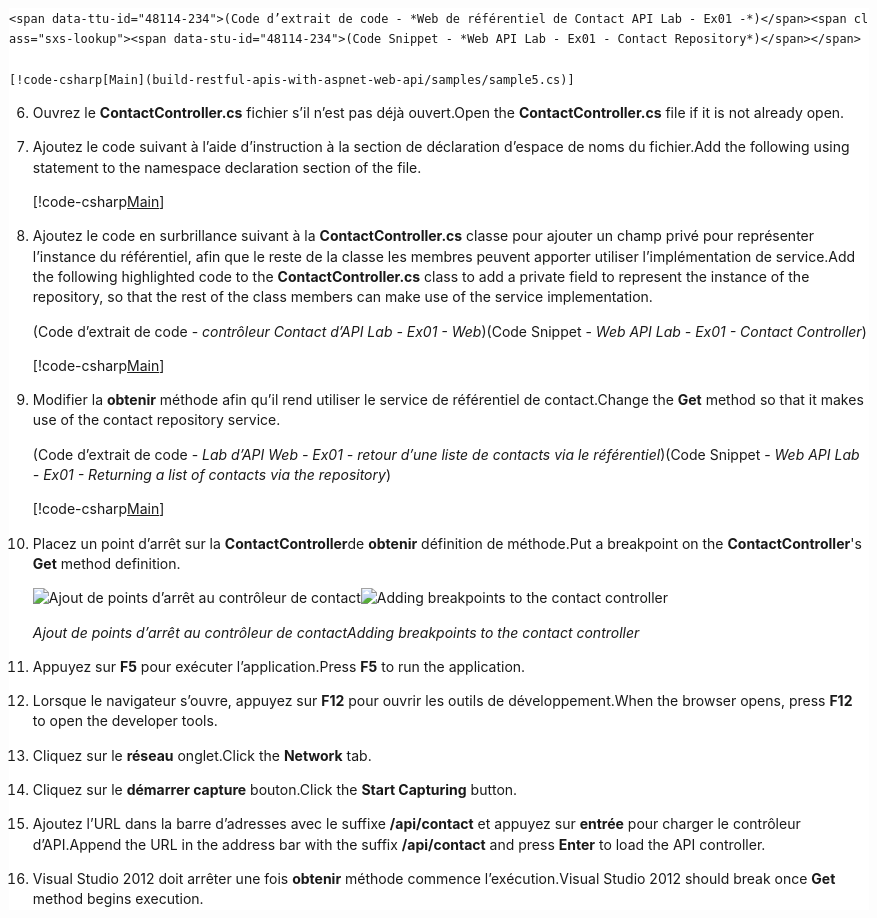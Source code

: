     <span data-ttu-id="48114-234">(Code d’extrait de code - *Web de référentiel de Contact API Lab - Ex01 -*)</span><span class="sxs-lookup"><span data-stu-id="48114-234">(Code Snippet - *Web API Lab - Ex01 - Contact Repository*)</span></span>

    [!code-csharp[Main](build-restful-apis-with-aspnet-web-api/samples/sample5.cs)]
6. <span data-ttu-id="48114-235">Ouvrez le **ContactController.cs** fichier s’il n’est pas déjà ouvert.</span><span class="sxs-lookup"><span data-stu-id="48114-235">Open the **ContactController.cs** file if it is not already open.</span></span>
7. <span data-ttu-id="48114-236">Ajoutez le code suivant à l’aide d’instruction à la section de déclaration d’espace de noms du fichier.</span><span class="sxs-lookup"><span data-stu-id="48114-236">Add the following using statement to the namespace declaration section of the file.</span></span>


    [!code-csharp[Main](build-restful-apis-with-aspnet-web-api/samples/sample6.cs)]
8. <span data-ttu-id="48114-237">Ajoutez le code en surbrillance suivant à la **ContactController.cs** classe pour ajouter un champ privé pour représenter l’instance du référentiel, afin que le reste de la classe les membres peuvent apporter utiliser l’implémentation de service.</span><span class="sxs-lookup"><span data-stu-id="48114-237">Add the following highlighted code to the **ContactController.cs** class to add a private field to represent the instance of the repository, so that the rest of the class members can make use of the service implementation.</span></span>

    <span data-ttu-id="48114-238">(Code d’extrait de code - *contrôleur Contact d’API Lab - Ex01 - Web*)</span><span class="sxs-lookup"><span data-stu-id="48114-238">(Code Snippet - *Web API Lab - Ex01 - Contact Controller*)</span></span>

    [!code-csharp[Main](build-restful-apis-with-aspnet-web-api/samples/sample7.cs)]
9. <span data-ttu-id="48114-239">Modifier la **obtenir** méthode afin qu’il rend utiliser le service de référentiel de contact.</span><span class="sxs-lookup"><span data-stu-id="48114-239">Change the **Get** method so that it makes use of the contact repository service.</span></span>

    <span data-ttu-id="48114-240">(Code d’extrait de code - *Lab d’API Web - Ex01 - retour d’une liste de contacts via le référentiel*)</span><span class="sxs-lookup"><span data-stu-id="48114-240">(Code Snippet - *Web API Lab - Ex01 - Returning a list of contacts via the repository*)</span></span>

    [!code-csharp[Main](build-restful-apis-with-aspnet-web-api/samples/sample8.cs)]
10. <span data-ttu-id="48114-241">Placez un point d’arrêt sur la **ContactController**de **obtenir** définition de méthode.</span><span class="sxs-lookup"><span data-stu-id="48114-241">Put a breakpoint on the **ContactController**'s **Get** method definition.</span></span>

    <span data-ttu-id="48114-242">![Ajout de points d’arrêt au contrôleur de contact](build-restful-apis-with-aspnet-web-api/_static/image17.png "Ajout de points d’arrêt au contrôleur de contact")</span><span class="sxs-lookup"><span data-stu-id="48114-242">![Adding breakpoints to the contact controller](build-restful-apis-with-aspnet-web-api/_static/image17.png "Adding breakpoints to the contact controller")</span></span>

    <span data-ttu-id="48114-243">*Ajout de points d’arrêt au contrôleur de contact*</span><span class="sxs-lookup"><span data-stu-id="48114-243">*Adding breakpoints to the contact controller*</span></span>
11. <span data-ttu-id="48114-244">Appuyez sur **F5** pour exécuter l’application.</span><span class="sxs-lookup"><span data-stu-id="48114-244">Press **F5** to run the application.</span></span>
12. <span data-ttu-id="48114-245">Lorsque le navigateur s’ouvre, appuyez sur **F12** pour ouvrir les outils de développement.</span><span class="sxs-lookup"><span data-stu-id="48114-245">When the browser opens, press **F12** to open the developer tools.</span></span>
13. <span data-ttu-id="48114-246">Cliquez sur le **réseau** onglet.</span><span class="sxs-lookup"><span data-stu-id="48114-246">Click the **Network** tab.</span></span>
14. <span data-ttu-id="48114-247">Cliquez sur le **démarrer capture** bouton.</span><span class="sxs-lookup"><span data-stu-id="48114-247">Click the **Start Capturing** button.</span></span>
15. <span data-ttu-id="48114-248">Ajoutez l’URL dans la barre d’adresses avec le suffixe **/api/contact** et appuyez sur **entrée** pour charger le contrôleur d’API.</span><span class="sxs-lookup"><span data-stu-id="48114-248">Append the URL in the address bar with the suffix **/api/contact** and press **Enter** to load the API controller.</span></span>
16. <span data-ttu-id="48114-249">Visual Studio 2012 doit arrêter une fois **obtenir** méthode commence l’exécution.</span><span class="sxs-lookup"><span data-stu-id="48114-249">Visual Studio 2012 should break once **Get** method begins execution.</span></span>
